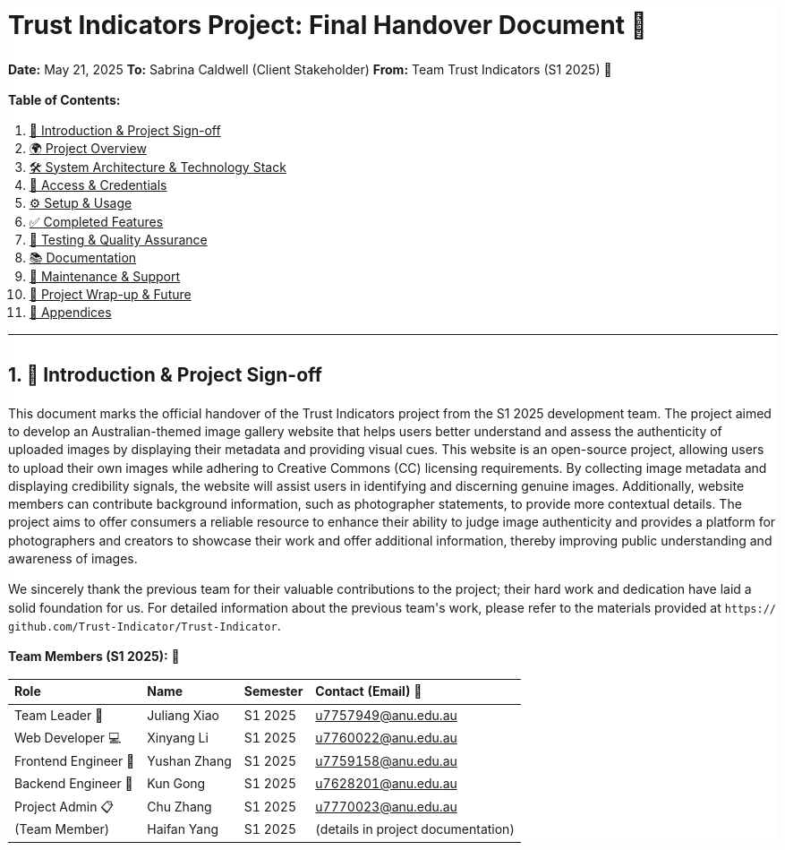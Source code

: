 # Trust Indicators Project: Final Handover Document 📄

**Date:** May 21, 2025
**To:** Sabrina Caldwell (Client Stakeholder)
**From:** Team Trust Indicators (S1 2025) 👥

**Table of Contents:**

1.  [📜 Introduction & Project Sign-off](#1--introduction--project-sign-off)
2.  [🌍 Project Overview](#2--project-overview)
3.  [🛠️ System Architecture & Technology Stack](#3--system-architecture--technology-stack)
4.  [🔑 Access & Credentials](#4--access--credentials)
5.  [⚙️ Setup & Usage](#5--setup--usage)
6.  [✅ Completed Features](#6--completed-features)
7.  [🧪 Testing & Quality Assurance](#7--testing--quality-assurance)
8.  [📚 Documentation](#8--documentation)
9.  [🔧 Maintenance & Support](#9--maintenance--support)
10. [🏁 Project Wrap-up & Future](#10--project-wrap-up--future)
11. [📎 Appendices](#11--appendices)

---

## 1. 📜 Introduction & Project Sign-off

This document marks the official handover of the Trust Indicators project from the S1 2025 development team. The project aimed to develop an Australian-themed image gallery website that helps users better understand and assess the authenticity of uploaded images by displaying their metadata and providing visual cues. This website is an open-source project, allowing users to upload their own images while adhering to Creative Commons (CC) licensing requirements. By collecting image metadata and displaying credibility signals, the website will assist users in identifying and discerning genuine images. Additionally, website members can contribute background information, such as photographer statements, to provide more contextual details. The project aims to offer consumers a reliable resource to enhance their ability to judge image authenticity and provides a platform for photographers and creators to showcase their work and offer additional information, thereby improving public understanding and awareness of images.

We sincerely thank the previous team for their valuable contributions to the project; their hard work and dedication have laid a solid foundation for us. For detailed information about the previous team's work, please refer to the materials provided at `https://github.com/Trust-Indicator/Trust-Indicator`.

**Team Members (S1 2025):** 👥

| Role               | Name          | Semester | Contact (Email) 📧   |
| :----------------- | :------------ | :------- | :-------------------- |
| Team Leader 👑     | Juliang Xiao  | S1 2025  | u7757949@anu.edu.au   |
| Web Developer 💻   | Xinyang Li    | S1 2025  | u7760022@anu.edu.au   |
| Frontend Engineer 🎨| Yushan Zhang  | S1 2025  | u7759158@anu.edu.au   |
| Backend Engineer 🧱 | Kun Gong      | S1 2025  | u7628201@anu.edu.au   |
| Project Admin 📋   | Chu Zhang     | S1 2025  | u7770023@anu.edu.au   |
| (Team Member)      | Haifan Yang   | S1 2025  | (details in project documentation) |
